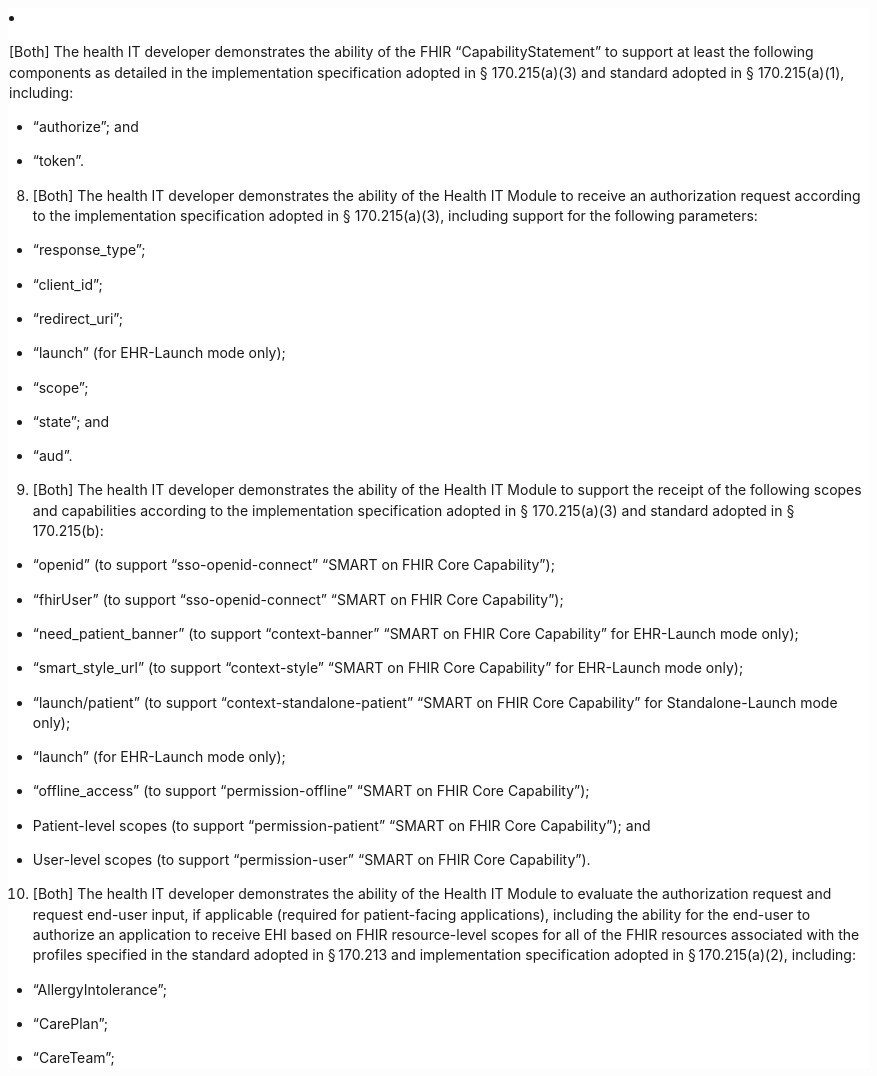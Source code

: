 <li><p>[Both] The health IT developer demonstrates the ability of the
FHIR “CapabilityStatement” to support at least the following components
as detailed in the implementation specification adopted in §
170.215(a)(3) and standard adopted in § 170.215(a)(1),
including:</p></li>
</ol>
<ul>
<li><p>“authorize”; and</p></li>
<li><p>“token”.</p></li>
</ul>
<ol start="8" type="1">
<li><p>[Both] The health IT developer demonstrates the ability of the
Health IT Module to receive an authorization request according to the
implementation specification adopted in § 170.215(a)(3), including
support for the following parameters:</p></li>
</ol>
<ul>
<li><p>“response_type”;</p></li>
<li><p>“client_id”;</p></li>
<li><p>“redirect_uri”;</p></li>
<li><p>“launch” (for EHR-Launch mode only);</p></li>
<li><p>“scope”;</p></li>
<li><p>“state”; and</p></li>
<li><p>“aud”.</p></li>
</ul>
<ol start="9" type="1">
<li><p>[Both] The health IT developer demonstrates the ability of the
Health IT Module to support the receipt of the following scopes and
capabilities according to the implementation specification adopted in §
170.215(a)(3) and standard adopted in § 170.215(b):</p></li>
</ol>
<ul>
<li><p>“openid” (to support “sso-openid-connect” “SMART on FHIR Core
Capability”);</p></li>
<li><p>“fhirUser” (to support “sso-openid-connect” “SMART on FHIR Core
Capability”);</p></li>
<li><p>“need_patient_banner” (to support “context-banner” “SMART on FHIR
Core Capability” for EHR-Launch mode only);</p></li>
<li><p>“smart_style_url” (to support “context-style” “SMART on FHIR Core
Capability” for EHR-Launch mode only);</p></li>
<li><p>“launch/patient” (to support “context-standalone-patient” “SMART
on FHIR Core Capability” for Standalone-Launch mode only);</p></li>
<li><p>“launch” (for EHR-Launch mode only);</p></li>
<li><p>“offline_access” (to support “permission-offline” “SMART on FHIR
Core Capability”);</p></li>
<li><p>Patient-level scopes (to support “permission-patient” “SMART on
FHIR Core Capability”); and</p></li>
<li><p>User-level scopes (to support “permission-user” “SMART on FHIR
Core Capability”).</p></li>
</ul>
<ol start="10" type="1">
<li><p>[Both] The health IT developer demonstrates the ability of the
Health IT Module to evaluate the authorization request and request
end-user input, if applicable (required for patient-facing
applications), including the ability for the end-user to authorize an
application to receive EHI based on FHIR resource-level scopes for all
of the FHIR resources associated with the profiles specified in the
standard adopted in § 170.213 and implementation specification adopted
in § 170.215(a)(2), including:</p></li>
</ol>
<ul>
<li><p>“AllergyIntolerance”;</p></li>
<li><p>“CarePlan”;</p></li>
<li><p>“CareTeam”;</p></li>